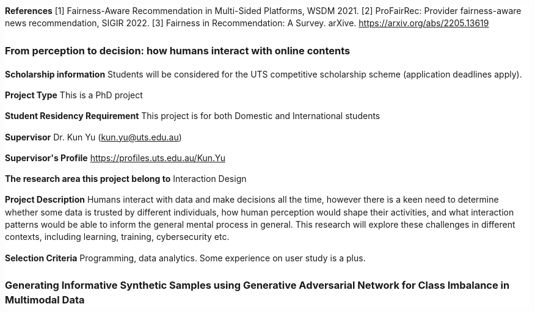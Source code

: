 

**References**
[1] Fairness-Aware Recommendation in Multi-Sided Platforms, WSDM 2021.
[2] ProFairRec: Provider fairness-aware news recommendation, SIGIR 2022. 
[3] Fairness in Recommendation: A Survey.   arXive. https://arxiv.org/abs/2205.13619




### From perception to decision: how humans interact with online contents



**Scholarship information**
Students will be considered for the UTS competitive scholarship scheme (application deadlines apply).



**Project Type**
This is a PhD project



**Student Residency Requirement**
This project is for both Domestic and International students



**Supervisor**
Dr. Kun Yu (<kun.yu@uts.edu.au>)



**Supervisor's Profile**
<https://profiles.uts.edu.au/Kun.Yu>



**The research area this project belong to**
Interaction Design



**Project Description**
Humans interact with data and make decisions all the time, however there is a keen need to determine whether some data is trusted by different individuals, how human perception would shape their activities, and what interaction patterns would be able to inform the general mental process in general. This research will explore these challenges in different contexts, including learning, training, cybersecurity etc.



**Selection Criteria**
Programming, data analytics. Some experience on user study is a plus.



### Generating Informative Synthetic Samples using Generative Adversarial Network for Class Imbalance in Multimodal Data


